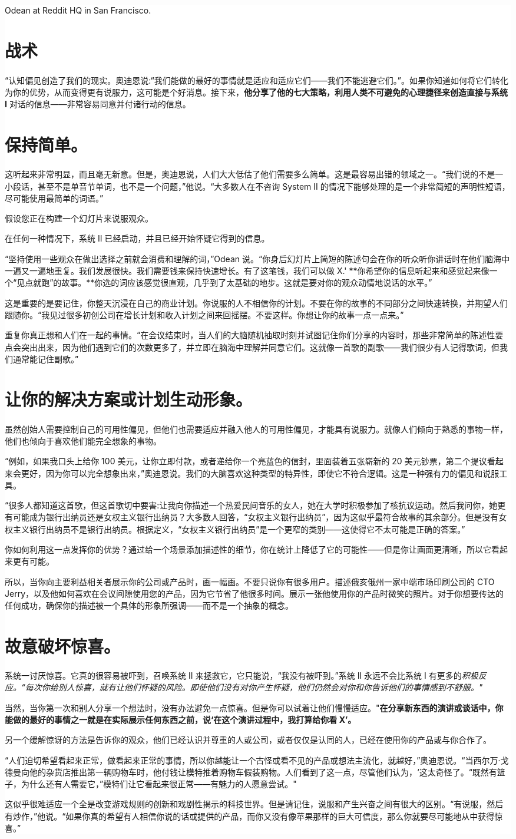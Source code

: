 Odean at Reddit HQ in San Francisco.

# 战术

“认知偏见创造了我们的现实。奥迪恩说:“我们能做的最好的事情就是适应和适应它们——我们不能逃避它们。”。如果你知道如何将它们转化为你的优势，从而变得更有说服力，这可能是个好消息。接下来，**他分享了他的七大策略，利用人类不可避免的心理捷径来创造直接与系统 I** 对话的信息——非常容易同意并付诸行动的信息。

# 保持简单。

这听起来非常明显，而且毫无新意。但是，奥迪恩说，人们大大低估了他们需要多么简单。这是最容易出错的领域之一。“我们说的不是一小段话，甚至不是单音节单词，也不是一个问题，”他说。“大多数人在不咨询 System II 的情况下能够处理的是一个非常简短的声明性短语，尽可能使用最简单的词语。”

假设您正在构建一个幻灯片来说服观众。

在任何一种情况下，系统 II 已经启动，并且已经开始怀疑它得到的信息。

“坚持使用一些观众在做出选择之前就会消费和理解的词，”Odean 说。“你身后幻灯片上简短的陈述句会在你的听众听你讲话时在他们脑海中一遍又一遍地重复。我们发展很快。我们需要钱来保持快速增长。有了这笔钱，我们可以做 X.' **你希望你的信息听起来和感觉起来像一个“见点就跑”的故事。**你选的词应该感觉很直观，几乎到了太基础的地步。这就是要对你的观众动情地说话的水平。”

这是重要的是要记住，你整天沉浸在自己的商业计划。你说服的人不相信你的计划。不要在你的故事的不同部分之间快速转换，并期望人们跟随你。“我见过很多初创公司在增长计划和收入计划之间来回摇摆。不要这样。你想让你的故事一点一点来。”

重复你真正想和人们在一起的事情。“在会议结束时，当人们的大脑随机抽取时刻并试图记住你们分享的内容时，那些非常简单的陈述性要点会突出出来，因为他们遇到它们的次数更多了，并立即在脑海中理解并同意它们。这就像一首歌的副歌——我们很少有人记得歌词，但我们通常能记住副歌。”

# 让你的解决方案或计划生动形象。

虽然创始人需要控制自己的可用性偏见，但他们也需要适应并融入他人的可用性偏见，才能具有说服力。就像人们倾向于熟悉的事物一样，他们也倾向于喜欢他们能完全想象的事物。

“例如，如果我口头上给你 100 美元，让你立即付款，或者递给你一个亮蓝色的信封，里面装着五张崭新的 20 美元钞票，第二个提议看起来会更好，因为你可以完全想象出来，”奥迪恩说。我们的大脑喜欢这种类型的特异性，即使它不符合逻辑。这是一种强有力的偏见和说服工具。

“很多人都知道这首歌，但这首歌切中要害:让我向你描述一个热爱民间音乐的女人，她在大学时积极参加了核抗议运动。然后我问你，她更有可能成为银行出纳员还是女权主义银行出纳员？大多数人回答，“女权主义银行出纳员”，因为这似乎最符合故事的其余部分。但是没有女权主义银行出纳员不是银行出纳员。根据定义，“女权主义银行出纳员”是一个更窄的类别——这使得它不太可能是正确的答案。”

你如何利用这一点发挥你的优势？通过给一个场景添加描述性的细节，你在统计上降低了它的可能性——但是你让画面更清晰，所以它看起来更有可能。

所以，当你向主要利益相关者展示你的公司或产品时，画一幅画。不要只说你有很多用户。描述俄亥俄州一家中端市场印刷公司的 CTO Jerry，以及他如何喜欢在会议间隙使用您的产品，因为它节省了他很多时间。展示一张他使用你的产品时微笑的照片。对于你想要传达的任何成功，确保你的描述被一个具体的形象所强调——而不是一个抽象的概念。

# 故意破坏惊喜。

系统一讨厌惊喜。它真的很容易被吓到，召唤系统 II 来拯救它，它只能说，“我没有被吓到。”系统 II 永远不会比系统 I 有更多的*积极反应。“每次你给别人惊喜，就有让他们怀疑的风险。即使他们没有对你产生怀疑，他们仍然会对你和你告诉他们的事情感到不舒服。"*

当然，当你第一次和别人分享一个想法时，没有办法避免一点惊喜。但是你可以试着让他们慢慢适应。"**在分享新东西的演讲或谈话中，你能做的最好的事情之一就是在实际展示任何东西之前，说‘在这个演讲过程中，我打算给你看 X’。**

另一个缓解惊讶的方法是告诉你的观众，他们已经认识并尊重的人或公司，或者仅仅是认同的人，已经在使用你的产品或与你合作了。

“人们迫切希望看起来正常，做看起来正常的事情，所以你越能让一个古怪或看不见的产品或想法主流化，就越好，”奥迪恩说。“当西尔万·戈德曼向他的杂货店推出第一辆购物车时，他付钱让模特推着购物车假装购物。人们看到了这一点，尽管他们认为，‘这太奇怪了。“既然有篮子，为什么还有人需要它，”模特们让它看起来很正常——有魅力的人愿意尝试。"

这似乎很难适应一个全是改变游戏规则的创新和戏剧性揭示的科技世界。但是请记住，说服和产生兴奋之间有很大的区别。“有说服，然后有炒作，”他说。“如果你真的希望有人相信你说的话或提供的产品，而你又没有像苹果那样的巨大可信度，那么你就要尽可能地从中获得惊喜。”
